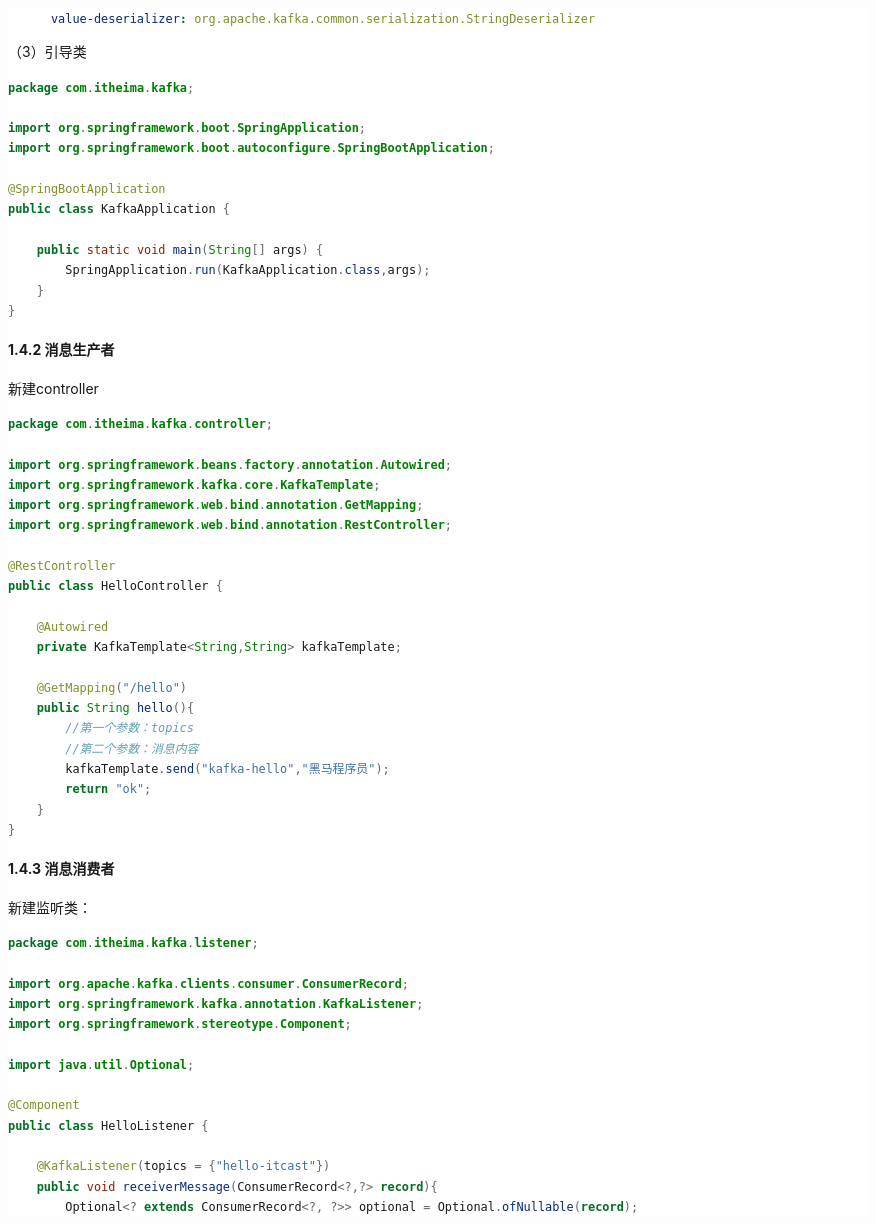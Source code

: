 ```yaml
      value-deserializer: org.apache.kafka.common.serialization.StringDeserializer
```

（3）引导类

```java
package com.itheima.kafka;

import org.springframework.boot.SpringApplication;
import org.springframework.boot.autoconfigure.SpringBootApplication;

@SpringBootApplication
public class KafkaApplication {

    public static void main(String[] args) {
        SpringApplication.run(KafkaApplication.class,args);
    }
}
```

#### 1.4.2 消息生产者

新建controller

```java
package com.itheima.kafka.controller;

import org.springframework.beans.factory.annotation.Autowired;
import org.springframework.kafka.core.KafkaTemplate;
import org.springframework.web.bind.annotation.GetMapping;
import org.springframework.web.bind.annotation.RestController;

@RestController
public class HelloController {

    @Autowired
    private KafkaTemplate<String,String> kafkaTemplate;

    @GetMapping("/hello")
    public String hello(){
        //第一个参数：topics  
        //第二个参数：消息内容
        kafkaTemplate.send("kafka-hello","黑马程序员");
        return "ok";
    }
}
```

#### 1.4.3 消息消费者

新建监听类：

```java
package com.itheima.kafka.listener;

import org.apache.kafka.clients.consumer.ConsumerRecord;
import org.springframework.kafka.annotation.KafkaListener;
import org.springframework.stereotype.Component;

import java.util.Optional;

@Component
public class HelloListener {

    @KafkaListener(topics = {"hello-itcast"})
    public void receiverMessage(ConsumerRecord<?,?> record){
        Optional<? extends ConsumerRecord<?, ?>> optional = Optional.ofNullable(record);
```